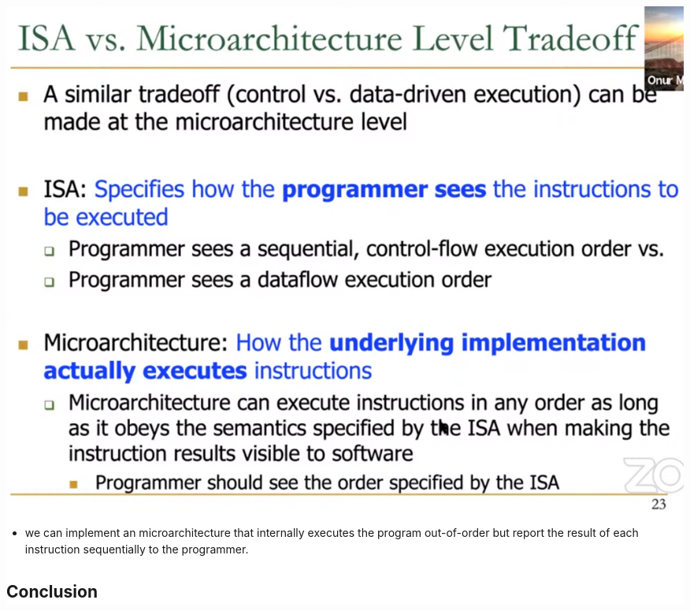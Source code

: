 <img src="images/ISA_microarchitecture_trade_off.png">

- we can implement an microarchitecture that internally executes the program out-of-order but report the result of each instruction sequentially to the programmer.

## Conclusion